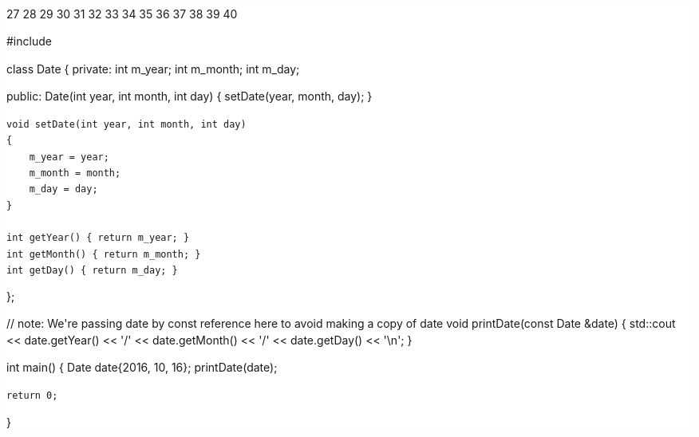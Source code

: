 27
28
29
30
31
32
33
34
35
36
37
38
39
40

#include <iostream>

class Date
{
private:
    int m_year;
    int m_month;
    int m_day;

public:
    Date(int year, int month, int day)
    {
        setDate(year, month, day);
    }

    void setDate(int year, int month, int day)
    {
        m_year = year;
        m_month = month;
        m_day = day;
    }

    int getYear() { return m_year; }
    int getMonth() { return m_month; }
    int getDay() { return m_day; }
};

// note: We're passing date by const reference here to avoid making a copy of date
void printDate(const Date &date)
{
    std::cout << date.getYear() << '/' << date.getMonth() << '/' << date.getDay() << '\n';
}

int main()
{
    Date date{2016, 10, 16};
    printDate(date);

    return 0;
}
